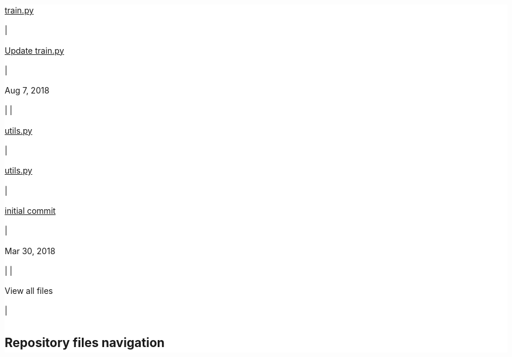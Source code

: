 [train.py](https://github.com/art-programmer/FloorNet/blob/master/train.py "train.py")







 | 

[Update train.py](https://github.com/art-programmer/FloorNet/commit/7b797179cfc5b736630e6c5bd29334820410a2db "Update train.py")



 | 

Aug 7, 2018

 |
| 

[utils.py](https://github.com/art-programmer/FloorNet/blob/master/utils.py "utils.py")







 | 

[utils.py](https://github.com/art-programmer/FloorNet/blob/master/utils.py "utils.py")







 | 

[initial commit](https://github.com/art-programmer/FloorNet/commit/419415a0df65ceefc560694539b862d1bc2df3e1 "initial commit")



 | 

Mar 30, 2018

 |
| 

View all files

 |

Repository files navigation
---------------------------

